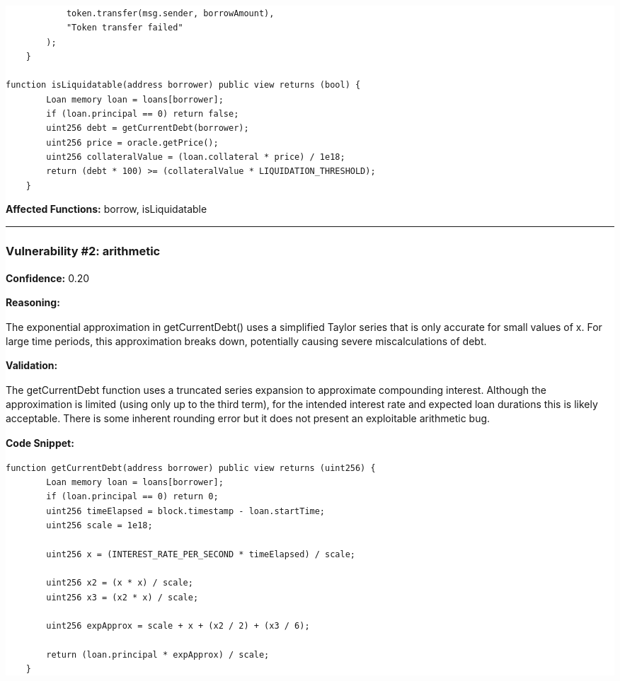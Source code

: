 ```solidity
            token.transfer(msg.sender, borrowAmount),
            "Token transfer failed"
        );
    }

function isLiquidatable(address borrower) public view returns (bool) {
        Loan memory loan = loans[borrower];
        if (loan.principal == 0) return false;
        uint256 debt = getCurrentDebt(borrower);
        uint256 price = oracle.getPrice();
        uint256 collateralValue = (loan.collateral * price) / 1e18;
        return (debt * 100) >= (collateralValue * LIQUIDATION_THRESHOLD);
    }
```

**Affected Functions:** borrow, isLiquidatable

---

### Vulnerability #2: arithmetic

**Confidence:** 0.20

**Reasoning:**

The exponential approximation in getCurrentDebt() uses a simplified Taylor series that is only accurate for small values of x. For large time periods, this approximation breaks down, potentially causing severe miscalculations of debt.

**Validation:**

The getCurrentDebt function uses a truncated series expansion to approximate compounding interest. Although the approximation is limited (using only up to the third term), for the intended interest rate and expected loan durations this is likely acceptable. There is some inherent rounding error but it does not present an exploitable arithmetic bug.

**Code Snippet:**

```solidity
function getCurrentDebt(address borrower) public view returns (uint256) {
        Loan memory loan = loans[borrower];
        if (loan.principal == 0) return 0;
        uint256 timeElapsed = block.timestamp - loan.startTime;
        uint256 scale = 1e18;

        uint256 x = (INTEREST_RATE_PER_SECOND * timeElapsed) / scale;

        uint256 x2 = (x * x) / scale;
        uint256 x3 = (x2 * x) / scale;

        uint256 expApprox = scale + x + (x2 / 2) + (x3 / 6);

        return (loan.principal * expApprox) / scale;
    }
```
